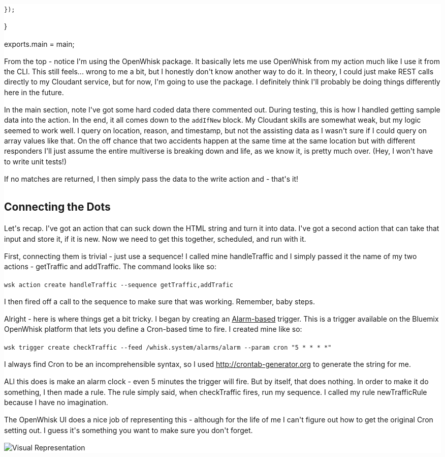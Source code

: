 	});
	
}

exports.main = main;
</code></pre>

From the top - notice I'm using the OpenWhisk package. It basically lets me use OpenWhisk from my action much like I use it from the CLI. This still feels... wrong to me a bit, but I honestly don't know another way to do it. In theory, I could just make REST calls directly to my Cloudant service, but for now, I'm going to use the package. I definitely think I'll probably be doing things differently here in the future.

In the main section, note I've got some hard coded data there commented out. During testing, this is how I handled getting sample data into the action. In the end, it all comes down to the `addIfNew` block. My Cloudant skills are somewhat weak, but my logic seemed to work well. I query on location, reason, and timestamp, but not the assisting data as I wasn't sure if I could query on array values like that. On the off chance that two accidents happen at the same time at the same location but with different responders I'll just assume the entire multiverse is breaking down and life, as we know it, is pretty much over. (Hey, I won't have to write unit tests!)

If no matches are returned, I then simply pass the data to the write action and - that's it!

Connecting the Dots
---

Let's recap. I've got an action that can suck down the HTML string and turn it into data. I've got a second action that can take that input and store it, if it is new. Now we need to get this together, scheduled, and run with it.

First, connecting them is trivial - just use a sequence! I called mine handleTraffic and I simply passed it the name of my two actions - getTraffic and addTraffic. The command looks like so:

	wsk action create handleTraffic --sequence getTraffic,addTrafic


I then fired off a call to the sequence to make sure that was working. Remember, baby steps.

Alright - here is where things get a bit tricky. I began by creating an [Alarm-based](https://console.ng.bluemix.net/docs/openwhisk/openwhisk_catalog.html#openwhisk_catalog_alarm_fire) trigger. This is a trigger available on the Bluemix OpenWhisk platform that lets you define a Cron-based time to fire. I created mine like so:

	wsk trigger create checkTraffic --feed /whisk.system/alarms/alarm --param cron "5 * * * *" 

I always find Cron to be an incomprehensible syntax, so I used http://crontab-generator.org to generate the string for me.

ALl this does is make an alarm clock - even 5 minutes the trigger will fire. But by itself, that does nothing. In order to make it do something, I then made a rule. The rule simply said, when checkTraffic fires, run my sequence. I called my rule newTrafficRule because I have no imagination. 

The OpenWhisk UI does a nice job of representing this - although for the life of me I can't figure out how to get the original Cron setting out. I guess it's something you want to make sure you don't forget. 

![Visual Representation](https://static.raymondcamden.com/images/2017/2/cow2.png)
